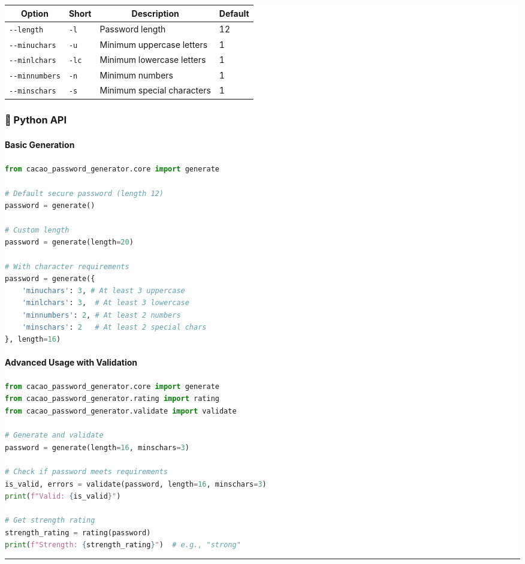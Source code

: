 | Option | Short | Description | Default |
|--------|-------|-------------|---------|
| `--length` | `-l` | Password length | 12 |
| `--minuchars` | `-u` | Minimum uppercase letters | 1 |
| `--minlchars` | `-lc` | Minimum lowercase letters | 1 |
| `--minnumbers` | `-n` | Minimum numbers | 1 |
| `--minschars` | `-s` | Minimum special characters | 1 |

### 🐍 Python API

#### Basic Generation

```python
from cacao_password_generator.core import generate

# Default secure password (length 12)
password = generate()

# Custom length
password = generate(length=20)

# With character requirements
password = generate({
    'minuchars': 3, # At least 3 uppercase
    'minlchars': 3,  # At least 3 lowercase
    'minnumbers': 2, # At least 2 numbers
    'minschars': 2   # At least 2 special chars
}, length=16)


```

#### Advanced Usage with Validation

```python
from cacao_password_generator.core import generate
from cacao_password_generator.rating import rating
from cacao_password_generator.validate import validate

# Generate and validate
password = generate(length=16, minschars=3)

# Check if password meets requirements
is_valid, errors = validate(password, length=16, minschars=3)
print(f"Valid: {is_valid}")

# Get strength rating
strength_rating = rating(password)
print(f"Strength: {strength_rating}")  # e.g., "strong"
```

---